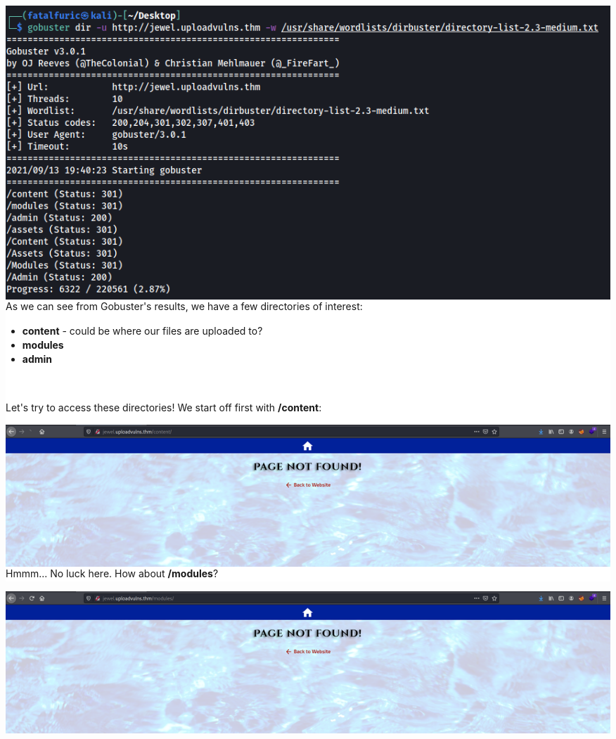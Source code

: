<img style="float: left;" src="screenshots/screenshot2.png">

As we can see from Gobuster's results, we have a few directories of interest:

* **content** - could be where our files are uploaded to?
* **modules**
* **admin**

<br>

Let's try to access these directories! We start off first with **/content**:

<img style="float: left;" src="screenshots/screenshot3.png">

Hmmm... No luck here. How about **/modules**?

<img style="float: left;" src="screenshots/screenshot4.png">

